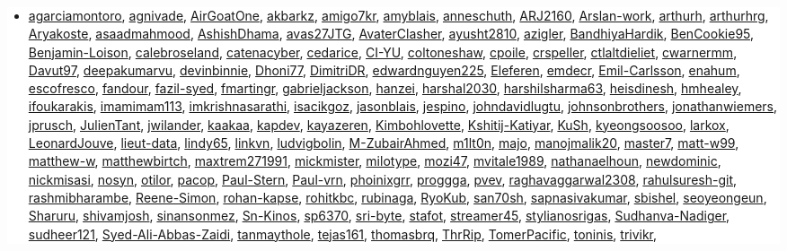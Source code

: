  - [agarciamontoro](https://github.com/agarciamontoro), [agnivade](https://github.com/agnivade), [AirGoatOne](https://github.com/AirGoatOne), [akbarkz](https://github.com/akbarkz), [amigo7kr](https://github.com/amigo7kr), [amyblais](https://github.com/amyblais), [anneschuth](https://github.com/anneschuth), [ARJ2160](https://github.com/ARJ2160), [Arslan-work](https://github.com/Arslan-work), [arthurh](https://translate.mattermost.com/user/arthurh), [arthurhrg](https://github.com/arthurhrg), [Aryakoste](https://github.com/Aryakoste), [asaadmahmood](https://github.com/asaadmahmood), [AshishDhama](https://github.com/AshishDhama), [avas27JTG](https://github.com/avas27JTG), [AvaterClasher](https://github.com/AvaterClasher), [ayusht2810](https://github.com/ayusht2810), [azigler](https://github.com/azigler), [BandhiyaHardik](https://github.com/BandhiyaHardik), [BenCookie95](https://github.com/BenCookie95), [Benjamin-Loison](https://github.com/Benjamin-Loison), [calebroseland](https://github.com/calebroseland), [catenacyber](https://github.com/catenacyber), [cedarice](https://github.com/cedarice), [CI-YU](https://github.com/CI-YU), [coltoneshaw](https://github.com/coltoneshaw), [cpoile](https://github.com/cpoile), [crspeller](https://github.com/crspeller), [ctlaltdieliet](https://github.com/ctlaltdieliet), [cwarnermm](https://github.com/cwarnermm), [Davut97](https://github.com/Davut97), [deepakumarvu](https://github.com/deepakumarvu), [devinbinnie](https://github.com/devinbinnie), [Dhoni77](https://github.com/Dhoni77), [DimitriDR](https://translate.mattermost.com/user/DimitriDR), [edwardnguyen225](https://github.com/edwardnguyen225), [Eleferen](https://translate.mattermost.com/user/Eleferen), [emdecr](https://github.com/emdecr), [Emil-Carlsson](https://github.com/Emil-Carlsson), [enahum](https://github.com/enahum), [escofresco](https://github.com/escofresco), [fandour](https://translate.mattermost.com/user/fandour), [fazil-syed](https://github.com/fazil-syed), [fmartingr](https://github.com/fmartingr), [gabrieljackson](https://github.com/gabrieljackson), [hanzei](https://github.com/hanzei), [harshal2030](https://github.com/harshal2030), [harshilsharma63](https://github.com/harshilsharma63), [heisdinesh](https://github.com/heisdinesh), [hmhealey](https://github.com/hmhealey), [ifoukarakis](https://github.com/ifoukarakis), [imamimam113](https://github.com/imamimam113), [imkrishnasarathi](https://github.com/imkrishnasarathi), [isacikgoz](https://github.com/isacikgoz), [jasonblais](https://github.com/jasonblais), [jespino](https://github.com/jespino), [johndavidlugtu](https://github.com/johndavidlugtu), [johnsonbrothers](https://github.com/johnsonbrothers), [jonathanwiemers](https://github.com/jonathanwiemers), [jprusch](https://github.com/jprusch), [JulienTant](https://github.com/JulienTant), [jwilander](https://github.com/jwilander), [kaakaa](https://github.com/kaakaa), [kapdev](https://translate.mattermost.com/user/kapdev), [kayazeren](https://github.com/kayazeren), [Kimbohlovette](https://github.com/Kimbohlovette), [Kshitij-Katiyar](https://github.com/Kshitij-Katiyar), [KuSh](https://github.com/KuSh), [kyeongsoosoo](https://github.com/kyeongsoosoo), [larkox](https://github.com/larkox), [LeonardJouve](https://github.com/LeonardJouve), [lieut-data](https://github.com/lieut-data), [lindy65](https://github.com/lindy65), [linkvn](https://github.com/linkvn), [ludvigbolin](https://github.com/ludvigbolin), [M-ZubairAhmed](https://github.com/M-ZubairAhmed), [m1lt0n](https://github.com/m1lt0n), [majo](https://translate.mattermost.com/user/majo), [manojmalik20](https://github.com/manojmalik20), [master7](https://translate.mattermost.com/user/master7), [matt-w99](https://github.com/matt-w99), [matthew-w](https://translate.mattermost.com/user/matthew-w), [matthewbirtch](https://github.com/matthewbirtch), [maxtrem271991](https://github.com/maxtrem271991), [mickmister](https://github.com/mickmister), [milotype](https://github.com/milotype), [mozi47](https://github.com/mozi47), [mvitale1989](https://github.com/mvitale1989), [nathanaelhoun](https://github.com/nathanaelhoun), [newdominic](https://github.com/newdominic), [nickmisasi](https://github.com/nickmisasi), [nosyn](https://github.com/nosyn), [otilor](https://github.com/otilor), [pacop](https://github.com/pacop), [Paul-Stern](https://github.com/Paul-Stern), [Paul-vrn](https://github.com/Paul-vrn), [phoinixgrr](https://github.com/phoinixgrr), [proggga](https://github.com/proggga), [pvev](https://github.com/pvev), [raghavaggarwal2308](https://github.com/raghavaggarwal2308), [rahulsuresh-git](https://github.com/rahulsuresh-git), [rashmibharambe](https://github.com/rashmibharambe), [Reene-Simon](https://github.com/Reene-Simon), [rohan-kapse](https://github.com/rohan-kapse), [rohitkbc](https://github.com/rohitkbc), [rubinaga](https://github.com/rubinaga), [RyoKub](https://github.com/RyoKub), [san70sh](https://github.com/san70sh), [sapnasivakumar](https://github.com/sapnasivakumar), [sbishel](https://github.com/sbishel), [seoyeongeun](https://github.com/seoyeongeun), [Sharuru](https://github.com/Sharuru), [shivamjosh](https://github.com/shivamjosh), [sinansonmez](https://github.com/sinansonmez), [Sn-Kinos](https://github.com/Sn-Kinos), [sp6370](https://github.com/sp6370), [sri-byte](https://github.com/sri-byte), [stafot](https://github.com/stafot), [streamer45](https://github.com/streamer45), [stylianosrigas](https://github.com/stylianosrigas), [Sudhanva-Nadiger](https://github.com/Sudhanva-Nadiger), [sudheer121](https://github.com/sudheer121), [Syed-Ali-Abbas-Zaidi](https://github.com/Syed-Ali-Abbas-Zaidi), [tanmaythole](https://github.com/tanmaythole), [tejas161](https://github.com/tejas161), [thomasbrq](https://github.com/thomasbrq), [ThrRip](https://github.com/ThrRip), [TomerPacific](https://github.com/TomerPacific), [toninis](https://github.com/toninis), [trivikr](https://github.com/trivikr),